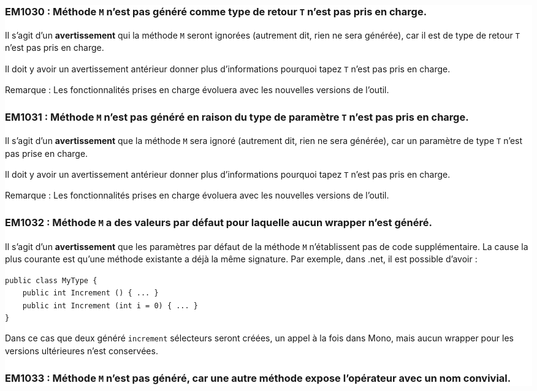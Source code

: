 <a name="EM1030" />

### <a name="em1030-method-m-is-not-generated-because-return-type-t-is-not-supported"></a>EM1030 : Méthode `M` n’est pas généré comme type de retour `T` n’est pas pris en charge.

Il s’agit d’un **avertissement** qui la méthode `M` seront ignorées (autrement dit, rien ne sera générée), car il est de type de retour `T` n’est pas pris en charge.

Il doit y avoir un avertissement antérieur donner plus d’informations pourquoi tapez `T` n’est pas pris en charge.

Remarque : Les fonctionnalités prises en charge évoluera avec les nouvelles versions de l’outil.

<a name="EM1031" />

### <a name="em1031-method-m-is-not-generated-because-of-parameter-type-t-is-not-supported"></a>EM1031 : Méthode `M` n’est pas généré en raison du type de paramètre `T` n’est pas pris en charge.

Il s’agit d’un **avertissement** que la méthode `M` sera ignoré (autrement dit, rien ne sera générée), car un paramètre de type `T` n’est pas prise en charge.

Il doit y avoir un avertissement antérieur donner plus d’informations pourquoi tapez `T` n’est pas pris en charge.

Remarque : Les fonctionnalités prises en charge évoluera avec les nouvelles versions de l’outil.

<a name="EM1032" />

### <a name="em1032-method-m-has-default-values-for-which-no-wrapper-is-generated"></a>EM1032 : Méthode `M` a des valeurs par défaut pour laquelle aucun wrapper n’est généré.

Il s’agit d’un **avertissement** que les paramètres par défaut de la méthode `M` n’établissent pas de code supplémentaire. La cause la plus courante est qu’une méthode existante a déjà la même signature. Par exemple, dans .net, il est possible d’avoir :

```
public class MyType {
    public int Increment () { ... }
    public int Increment (int i = 0) { ... }
}
```

Dans ce cas que deux généré `increment` sélecteurs seront créées, un appel à la fois dans Mono, mais aucun wrapper pour les versions ultérieures n’est conservées.

<a name="EM1033" />

### <a name="em1033-method-m-is-not-generated-because-another-method-exposes-the-operator-with-a-friendly-name"></a>EM1033 : Méthode `M` n’est pas généré, car une autre méthode expose l’opérateur avec un nom convivial.
